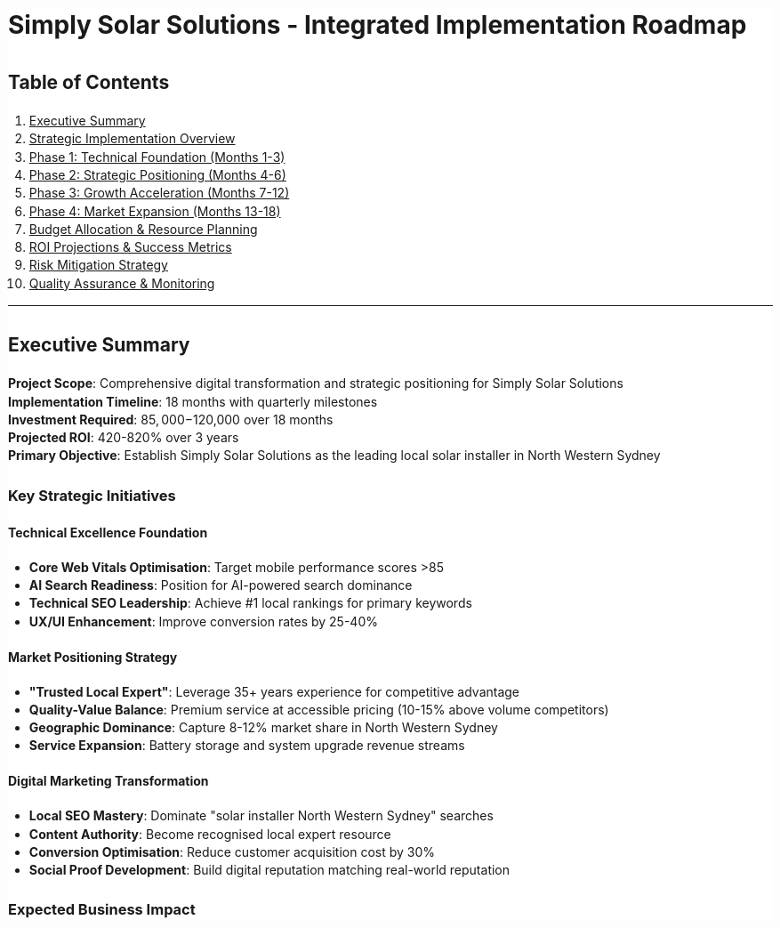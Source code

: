 # Simply Solar Solutions - Integrated Implementation Roadmap

## Table of Contents
1. [Executive Summary](#executive-summary)
2. [Strategic Implementation Overview](#strategic-implementation-overview)
3. [Phase 1: Technical Foundation (Months 1-3)](#phase-1-technical-foundation-months-1-3)
4. [Phase 2: Strategic Positioning (Months 4-6)](#phase-2-strategic-positioning-months-4-6)
5. [Phase 3: Growth Acceleration (Months 7-12)](#phase-3-growth-acceleration-months-7-12)
6. [Phase 4: Market Expansion (Months 13-18)](#phase-4-market-expansion-months-13-18)
7. [Budget Allocation & Resource Planning](#budget-allocation--resource-planning)
8. [ROI Projections & Success Metrics](#roi-projections--success-metrics)
9. [Risk Mitigation Strategy](#risk-mitigation-strategy)
10. [Quality Assurance & Monitoring](#quality-assurance--monitoring)

---

## Executive Summary

**Project Scope**: Comprehensive digital transformation and strategic positioning for Simply Solar Solutions  
**Implementation Timeline**: 18 months with quarterly milestones  
**Investment Required**: $85,000-$120,000 over 18 months  
**Projected ROI**: 420-820% over 3 years  
**Primary Objective**: Establish Simply Solar Solutions as the leading local solar installer in North Western Sydney  

### Key Strategic Initiatives

#### Technical Excellence Foundation
- **Core Web Vitals Optimisation**: Target mobile performance scores >85
- **AI Search Readiness**: Position for AI-powered search dominance  
- **Technical SEO Leadership**: Achieve #1 local rankings for primary keywords
- **UX/UI Enhancement**: Improve conversion rates by 25-40%

#### Market Positioning Strategy  
- **"Trusted Local Expert"**: Leverage 35+ years experience for competitive advantage
- **Quality-Value Balance**: Premium service at accessible pricing (10-15% above volume competitors)
- **Geographic Dominance**: Capture 8-12% market share in North Western Sydney
- **Service Expansion**: Battery storage and system upgrade revenue streams

#### Digital Marketing Transformation
- **Local SEO Mastery**: Dominate "solar installer North Western Sydney" searches
- **Content Authority**: Become recognised local expert resource
- **Conversion Optimisation**: Reduce customer acquisition cost by 30%
- **Social Proof Development**: Build digital reputation matching real-world reputation

### Expected Business Impact
